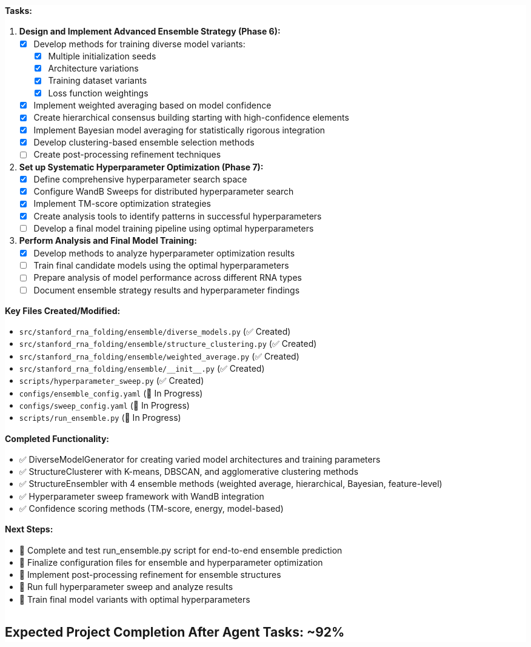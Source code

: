 **Tasks:**

1. **Design and Implement Advanced Ensemble Strategy (Phase 6):**
   - [x] Develop methods for training diverse model variants:
     - [x] Multiple initialization seeds
     - [x] Architecture variations
     - [x] Training dataset variants
     - [x] Loss function weightings
   - [x] Implement weighted averaging based on model confidence
   - [x] Create hierarchical consensus building starting with high-confidence elements
   - [x] Implement Bayesian model averaging for statistically rigorous integration
   - [x] Develop clustering-based ensemble selection methods
   - [ ] Create post-processing refinement techniques

2. **Set up Systematic Hyperparameter Optimization (Phase 7):**
   - [x] Define comprehensive hyperparameter search space
   - [x] Configure WandB Sweeps for distributed hyperparameter search
   - [x] Implement TM-score optimization strategies
   - [x] Create analysis tools to identify patterns in successful hyperparameters
   - [ ] Develop a final model training pipeline using optimal hyperparameters

3. **Perform Analysis and Final Model Training:**
   - [x] Develop methods to analyze hyperparameter optimization results
   - [ ] Train final candidate models using the optimal hyperparameters
   - [ ] Prepare analysis of model performance across different RNA types
   - [ ] Document ensemble strategy results and hyperparameter findings

**Key Files Created/Modified:**
- `src/stanford_rna_folding/ensemble/diverse_models.py` (✅ Created)
- `src/stanford_rna_folding/ensemble/structure_clustering.py` (✅ Created)
- `src/stanford_rna_folding/ensemble/weighted_average.py` (✅ Created)
- `src/stanford_rna_folding/ensemble/__init__.py` (✅ Created)
- `scripts/hyperparameter_sweep.py` (✅ Created)
- `configs/ensemble_config.yaml` (🔄 In Progress)
- `configs/sweep_config.yaml` (🔄 In Progress)
- `scripts/run_ensemble.py` (🔄 In Progress)

**Completed Functionality:**
- ✅ DiverseModelGenerator for creating varied model architectures and training parameters
- ✅ StructureClusterer with K-means, DBSCAN, and agglomerative clustering methods
- ✅ StructureEnsembler with 4 ensemble methods (weighted average, hierarchical, Bayesian, feature-level)
- ✅ Hyperparameter sweep framework with WandB integration
- ✅ Confidence scoring methods (TM-score, energy, model-based)

**Next Steps:**
- 🔄 Complete and test run_ensemble.py script for end-to-end ensemble prediction
- 🔄 Finalize configuration files for ensemble and hyperparameter optimization
- 🔄 Implement post-processing refinement for ensemble structures
- 🔄 Run full hyperparameter sweep and analyze results
- 🔄 Train final model variants with optimal hyperparameters

## Expected Project Completion After Agent Tasks: ~92%
